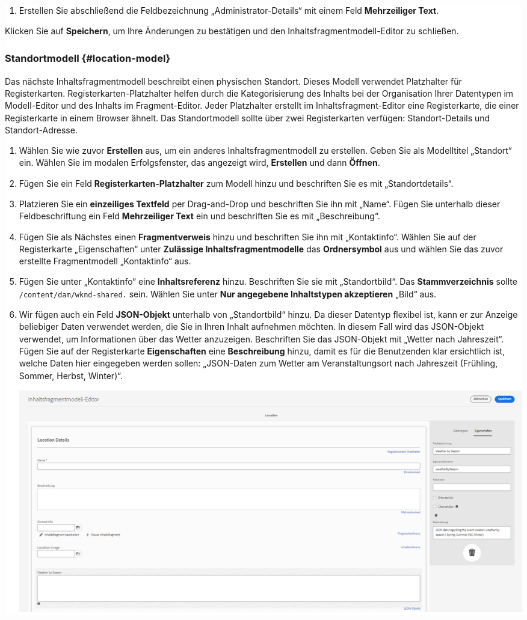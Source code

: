 1. Erstellen Sie abschließend die Feldbezeichnung „Administrator-Details“ mit einem Feld **Mehrzeiliger Text**.

Klicken Sie auf **Speichern**, um Ihre Änderungen zu bestätigen und den Inhaltsfragmentmodell-Editor zu schließen.

### Standortmodell {#location-model}

Das nächste Inhaltsfragmentmodell beschreibt einen physischen Standort. Dieses Modell verwendet Platzhalter für Registerkarten. Registerkarten-Platzhalter helfen durch die Kategorisierung des Inhalts bei der Organisation Ihrer Datentypen im Modell-Editor und des Inhalts im Fragment-Editor. Jeder Platzhalter erstellt im Inhaltsfragment-Editor eine Registerkarte, die einer Registerkarte in einem Browser ähnelt. Das Standortmodell sollte über zwei Registerkarten verfügen: Standort-Details und Standort-Adresse.

1. Wählen Sie wie zuvor **Erstellen** aus, um ein anderes Inhaltsfragmentmodell zu erstellen. Geben Sie als Modelltitel „Standort“ ein. Wählen Sie im modalen Erfolgsfenster, das angezeigt wird, **Erstellen** und dann **Öffnen**.

1. Fügen Sie ein Feld **Registerkarten-Platzhalter** zum Modell hinzu und beschriften Sie es mit „Standortdetails“.

1. Platzieren Sie ein **einzeiliges Textfeld** per Drag-and-Drop und beschriften Sie ihn mit „Name“. Fügen Sie unterhalb dieser Feldbeschriftung ein Feld **Mehrzeiliger Text** ein und beschriften Sie es mit „Beschreibung“.

1. Fügen Sie als Nächstes einen **Fragmentverweis** hinzu und beschriften Sie ihn mit „Kontaktinfo“. Wählen Sie auf der Registerkarte „Eigenschaften“ unter **Zulässige Inhaltsfragmentmodelle** das **Ordnersymbol** aus und wählen Sie das zuvor erstellte Fragmentmodell „Kontaktinfo“ aus.

1. Fügen Sie unter „Kontaktinfo“ eine **Inhaltsreferenz** hinzu. Beschriften Sie sie mit „Standortbild“. Das **Stammverzeichnis** sollte `/content/dam/wknd-shared.` sein. Wählen Sie unter **Nur angegebene Inhaltstypen akzeptieren** „Bild“ aus.

1. Wir fügen auch ein Feld **JSON-Objekt** unterhalb von „Standortbild“ hinzu. Da dieser Datentyp flexibel ist, kann er zur Anzeige beliebiger Daten verwendet werden, die Sie in Ihren Inhalt aufnehmen möchten. In diesem Fall wird das JSON-Objekt verwendet, um Informationen über das Wetter anzuzeigen. Beschriften Sie das JSON-Objekt mit „Wetter nach Jahreszeit“. Fügen Sie auf der Registerkarte **Eigenschaften** eine **Beschreibung** hinzu, damit es für die Benutzenden klar ersichtlich ist, welche Daten hier eingegeben werden sollen: „JSON-Daten zum Wetter am Veranstaltungsort nach Jahreszeit (Frühling, Sommer, Herbst, Winter)“.

   ![Optionen des JSON-Objekts](assets/define-content-fragment-models/json-object.png)
